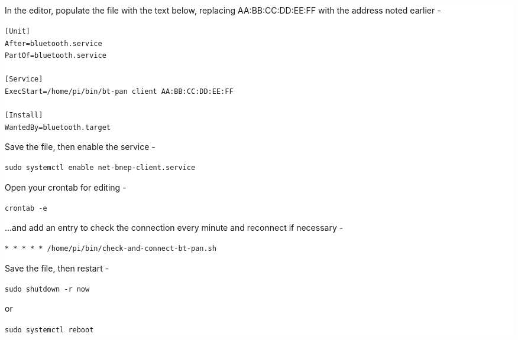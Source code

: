 In the editor, populate the file with the text below, replacing AA:BB:CC:DD:EE:FF with the address noted earlier -

```
[Unit]
After=bluetooth.service
PartOf=bluetooth.service

[Service]
ExecStart=/home/pi/bin/bt-pan client AA:BB:CC:DD:EE:FF

[Install]
WantedBy=bluetooth.target
```

Save the file, then enable the service -

`sudo systemctl enable net-bnep-client.service`

Open your crontab for editing -

`crontab -e`

...and add an entry to check the connection every minute and reconnect if necessary -

`* * * * * /home/pi/bin/check-and-connect-bt-pan.sh`

Save the file, then restart -

`sudo shutdown -r now`

or

`sudo systemctl reboot`

